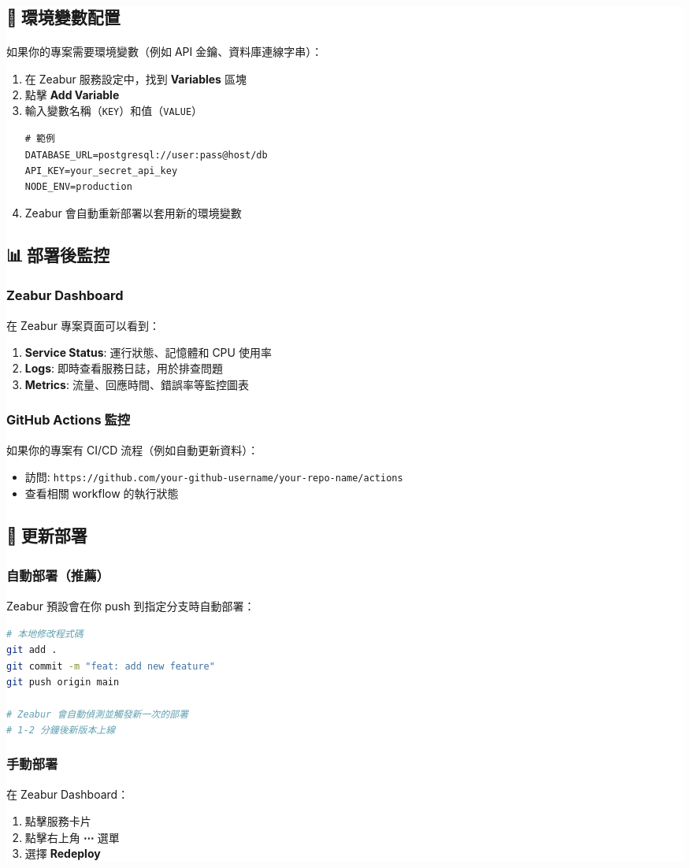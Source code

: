 ## 🔧 環境變數配置

如果你的專案需要環境變數（例如 API 金鑰、資料庫連線字串）：

1. 在 Zeabur 服務設定中，找到 **Variables** 區塊
2. 點擊 **Add Variable**
3. 輸入變數名稱（`KEY`）和值（`VALUE`）
   ```env
   # 範例
   DATABASE_URL=postgresql://user:pass@host/db
   API_KEY=your_secret_api_key
   NODE_ENV=production
   ```
4. Zeabur 會自動重新部署以套用新的環境變數

## 📊 部署後監控

### Zeabur Dashboard

在 Zeabur 專案頁面可以看到：

1. **Service Status**: 運行狀態、記憶體和 CPU 使用率
2. **Logs**: 即時查看服務日誌，用於排查問題
3. **Metrics**: 流量、回應時間、錯誤率等監控圖表

### GitHub Actions 監控

如果你的專案有 CI/CD 流程（例如自動更新資料）：

- 訪問: `https://github.com/your-github-username/your-repo-name/actions`
- 查看相關 workflow 的執行狀態

## 🔄 更新部署

### 自動部署（推薦）

Zeabur 預設會在你 push 到指定分支時自動部署：

```bash
# 本地修改程式碼
git add .
git commit -m "feat: add new feature"
git push origin main

# Zeabur 會自動偵測並觸發新一次的部署
# 1-2 分鐘後新版本上線
```

### 手動部署

在 Zeabur Dashboard：

1. 點擊服務卡片
2. 點擊右上角 **⋯** 選單
3. 選擇 **Redeploy**
